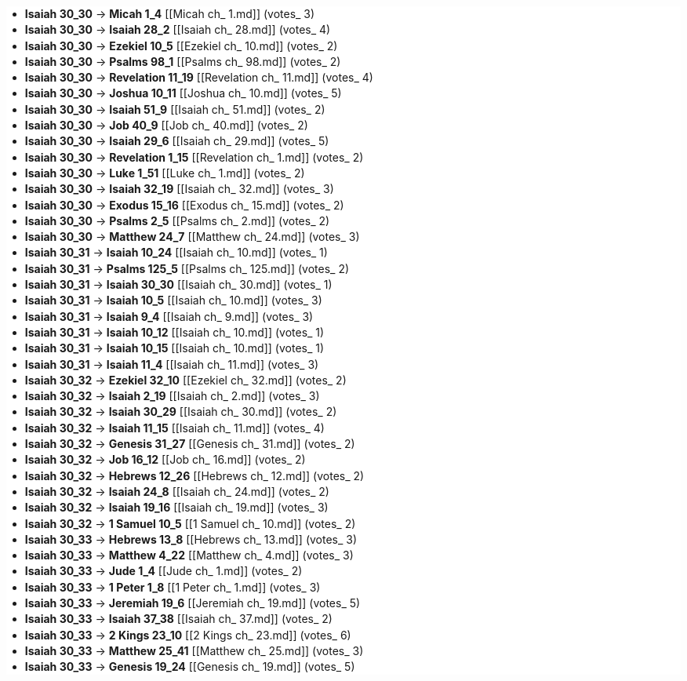 - **Isaiah 30_30** → **Micah 1_4** [[Micah ch_ 1.md]] (votes_ 3)
- **Isaiah 30_30** → **Isaiah 28_2** [[Isaiah ch_ 28.md]] (votes_ 4)
- **Isaiah 30_30** → **Ezekiel 10_5** [[Ezekiel ch_ 10.md]] (votes_ 2)
- **Isaiah 30_30** → **Psalms 98_1** [[Psalms ch_ 98.md]] (votes_ 2)
- **Isaiah 30_30** → **Revelation 11_19** [[Revelation ch_ 11.md]] (votes_ 4)
- **Isaiah 30_30** → **Joshua 10_11** [[Joshua ch_ 10.md]] (votes_ 5)
- **Isaiah 30_30** → **Isaiah 51_9** [[Isaiah ch_ 51.md]] (votes_ 2)
- **Isaiah 30_30** → **Job 40_9** [[Job ch_ 40.md]] (votes_ 2)
- **Isaiah 30_30** → **Isaiah 29_6** [[Isaiah ch_ 29.md]] (votes_ 5)
- **Isaiah 30_30** → **Revelation 1_15** [[Revelation ch_ 1.md]] (votes_ 2)
- **Isaiah 30_30** → **Luke 1_51** [[Luke ch_ 1.md]] (votes_ 2)
- **Isaiah 30_30** → **Isaiah 32_19** [[Isaiah ch_ 32.md]] (votes_ 3)
- **Isaiah 30_30** → **Exodus 15_16** [[Exodus ch_ 15.md]] (votes_ 2)
- **Isaiah 30_30** → **Psalms 2_5** [[Psalms ch_ 2.md]] (votes_ 2)
- **Isaiah 30_30** → **Matthew 24_7** [[Matthew ch_ 24.md]] (votes_ 3)
- **Isaiah 30_31** → **Isaiah 10_24** [[Isaiah ch_ 10.md]] (votes_ 1)
- **Isaiah 30_31** → **Psalms 125_5** [[Psalms ch_ 125.md]] (votes_ 2)
- **Isaiah 30_31** → **Isaiah 30_30** [[Isaiah ch_ 30.md]] (votes_ 1)
- **Isaiah 30_31** → **Isaiah 10_5** [[Isaiah ch_ 10.md]] (votes_ 3)
- **Isaiah 30_31** → **Isaiah 9_4** [[Isaiah ch_ 9.md]] (votes_ 3)
- **Isaiah 30_31** → **Isaiah 10_12** [[Isaiah ch_ 10.md]] (votes_ 1)
- **Isaiah 30_31** → **Isaiah 10_15** [[Isaiah ch_ 10.md]] (votes_ 1)
- **Isaiah 30_31** → **Isaiah 11_4** [[Isaiah ch_ 11.md]] (votes_ 3)
- **Isaiah 30_32** → **Ezekiel 32_10** [[Ezekiel ch_ 32.md]] (votes_ 2)
- **Isaiah 30_32** → **Isaiah 2_19** [[Isaiah ch_ 2.md]] (votes_ 3)
- **Isaiah 30_32** → **Isaiah 30_29** [[Isaiah ch_ 30.md]] (votes_ 2)
- **Isaiah 30_32** → **Isaiah 11_15** [[Isaiah ch_ 11.md]] (votes_ 4)
- **Isaiah 30_32** → **Genesis 31_27** [[Genesis ch_ 31.md]] (votes_ 2)
- **Isaiah 30_32** → **Job 16_12** [[Job ch_ 16.md]] (votes_ 2)
- **Isaiah 30_32** → **Hebrews 12_26** [[Hebrews ch_ 12.md]] (votes_ 2)
- **Isaiah 30_32** → **Isaiah 24_8** [[Isaiah ch_ 24.md]] (votes_ 2)
- **Isaiah 30_32** → **Isaiah 19_16** [[Isaiah ch_ 19.md]] (votes_ 3)
- **Isaiah 30_32** → **1 Samuel 10_5** [[1 Samuel ch_ 10.md]] (votes_ 2)
- **Isaiah 30_33** → **Hebrews 13_8** [[Hebrews ch_ 13.md]] (votes_ 3)
- **Isaiah 30_33** → **Matthew 4_22** [[Matthew ch_ 4.md]] (votes_ 3)
- **Isaiah 30_33** → **Jude 1_4** [[Jude ch_ 1.md]] (votes_ 2)
- **Isaiah 30_33** → **1 Peter 1_8** [[1 Peter ch_ 1.md]] (votes_ 3)
- **Isaiah 30_33** → **Jeremiah 19_6** [[Jeremiah ch_ 19.md]] (votes_ 5)
- **Isaiah 30_33** → **Isaiah 37_38** [[Isaiah ch_ 37.md]] (votes_ 2)
- **Isaiah 30_33** → **2 Kings 23_10** [[2 Kings ch_ 23.md]] (votes_ 6)
- **Isaiah 30_33** → **Matthew 25_41** [[Matthew ch_ 25.md]] (votes_ 3)
- **Isaiah 30_33** → **Genesis 19_24** [[Genesis ch_ 19.md]] (votes_ 5)
